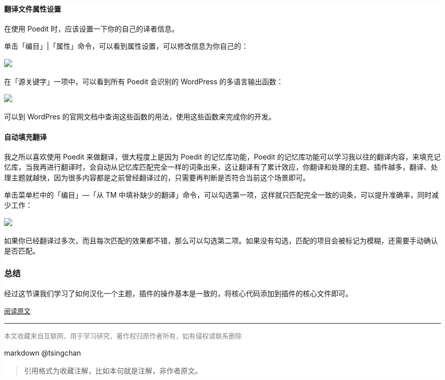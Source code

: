 #### 翻译文件属性设置

在使用 Poedit 时，应该设置一下你的自己的译者信息。

单击「编目」|「属性」命令，可以看到属性设置，可以修改信息为你自己的：

![](https://ws3.sinaimg.cn/large/006tKfTcgy1fmyikh6ohsj30e60bzglp.jpg)

在「源关键字」一项中，可以看到所有 Poedit 会识别的 WordPress 的多语言输出函数：

![](https://ws3.sinaimg.cn/large/006tKfTcgy1fmyild9i6nj30e60bzgln.jpg)

可以到 WordPres 的官网文档中查询这些函数的用法，使用这些函数来完成你的开发。

#### 自动填充翻译

我之所以喜欢使用 Poedit 来做翻译，很大程度上是因为 Poedit 的记忆库功能，Poedit 的记忆库功能可以学习我以往的翻译内容，来填充记忆库，当我再进行翻译时，会自动从记忆库匹配完全一样的词条出来，这让翻译有了累计效应，你翻译和处理的主题、插件越多，翻译、处理主题就越快，因为很多内容都是之前曾经翻译过的，只需要再判断是否符合当前这个场景即可。

单击菜单栏中的「编目」—「从 TM 中填补缺少的翻译」命令，可以勾选第一项，这样就只匹配完全一致的词条，可以提升准确率，同时减少工作：

![](https://ws3.sinaimg.cn/large/006tKfTcgy1fmyiq5vc7jj30b407e3yo.jpg)

如果你已经翻译过多次，而且每次匹配的效果都不错，那么可以勾选第二项。如果没有勾选，匹配的项目会被标记为模糊，还需要手动确认是否匹配。

### 总结

经过这节课我们学习了如何汉化一个主题，插件的操作基本是一致的，将核心代码添加到插件的核心文件即可。

<font size=2 color=grey>[阅读原文](https://www.easywpbook.com/i18n/theme.html)</font>


----
<font size=2 color='grey'>本文收藏来自互联网，用于学习研究，著作权归原作者所有，如有侵权请联系删除</font>

markdown @tsingchan 

> 引用格式为收藏注解，比如本句就是注解，非作者原文。
